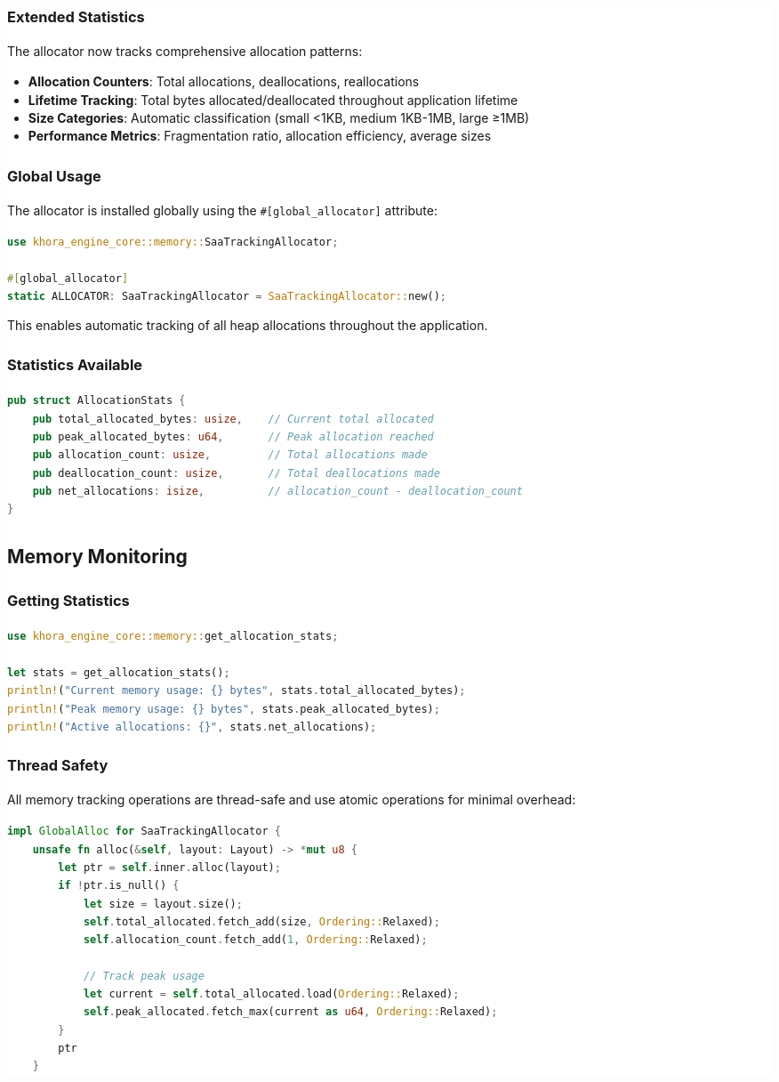 ### Extended Statistics

The allocator now tracks comprehensive allocation patterns:

- **Allocation Counters**: Total allocations, deallocations, reallocations
- **Lifetime Tracking**: Total bytes allocated/deallocated throughout application lifetime
- **Size Categories**: Automatic classification (small <1KB, medium 1KB-1MB, large ≥1MB)
- **Performance Metrics**: Fragmentation ratio, allocation efficiency, average sizes

### Global Usage

The allocator is installed globally using the `#[global_allocator]` attribute:

```rust
use khora_engine_core::memory::SaaTrackingAllocator;

#[global_allocator]
static ALLOCATOR: SaaTrackingAllocator = SaaTrackingAllocator::new();
```

This enables automatic tracking of all heap allocations throughout the application.

### Statistics Available

```rust
pub struct AllocationStats {
    pub total_allocated_bytes: usize,    // Current total allocated
    pub peak_allocated_bytes: u64,       // Peak allocation reached
    pub allocation_count: usize,         // Total allocations made
    pub deallocation_count: usize,       // Total deallocations made
    pub net_allocations: isize,          // allocation_count - deallocation_count
}
```

## Memory Monitoring

### Getting Statistics

```rust
use khora_engine_core::memory::get_allocation_stats;

let stats = get_allocation_stats();
println!("Current memory usage: {} bytes", stats.total_allocated_bytes);
println!("Peak memory usage: {} bytes", stats.peak_allocated_bytes);
println!("Active allocations: {}", stats.net_allocations);
```

### Thread Safety

All memory tracking operations are thread-safe and use atomic operations for minimal overhead:

```rust
impl GlobalAlloc for SaaTrackingAllocator {
    unsafe fn alloc(&self, layout: Layout) -> *mut u8 {
        let ptr = self.inner.alloc(layout);
        if !ptr.is_null() {
            let size = layout.size();
            self.total_allocated.fetch_add(size, Ordering::Relaxed);
            self.allocation_count.fetch_add(1, Ordering::Relaxed);
            
            // Track peak usage
            let current = self.total_allocated.load(Ordering::Relaxed);
            self.peak_allocated.fetch_max(current as u64, Ordering::Relaxed);
        }
        ptr
    }

```